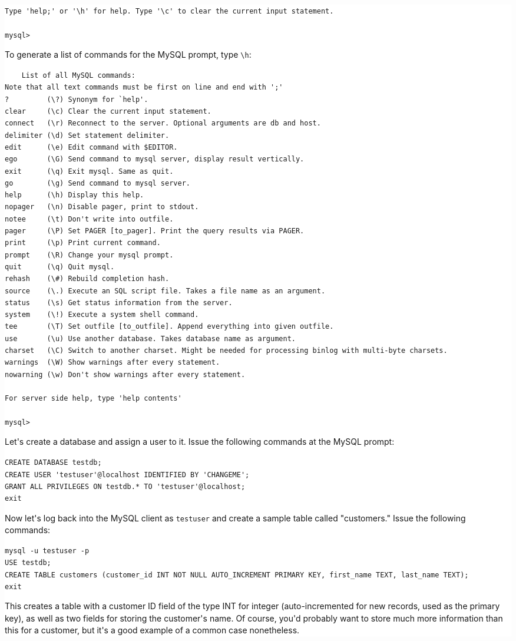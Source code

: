    Type 'help;' or '\h' for help. Type '\c' to clear the current input statement.

    mysql>

To generate a list of commands for the MySQL prompt, type `\h`:

        List of all MySQL commands:
    Note that all text commands must be first on line and end with ';'
    ?         (\?) Synonym for `help'.
    clear     (\c) Clear the current input statement.
    connect   (\r) Reconnect to the server. Optional arguments are db and host.
    delimiter (\d) Set statement delimiter.
    edit      (\e) Edit command with $EDITOR.
    ego       (\G) Send command to mysql server, display result vertically.
    exit      (\q) Exit mysql. Same as quit.
    go        (\g) Send command to mysql server.
    help      (\h) Display this help.
    nopager   (\n) Disable pager, print to stdout.
    notee     (\t) Don't write into outfile.
    pager     (\P) Set PAGER [to_pager]. Print the query results via PAGER.
    print     (\p) Print current command.
    prompt    (\R) Change your mysql prompt.
    quit      (\q) Quit mysql.
    rehash    (\#) Rebuild completion hash.
    source    (\.) Execute an SQL script file. Takes a file name as an argument.
    status    (\s) Get status information from the server.
    system    (\!) Execute a system shell command.
    tee       (\T) Set outfile [to_outfile]. Append everything into given outfile.
    use       (\u) Use another database. Takes database name as argument.
    charset   (\C) Switch to another charset. Might be needed for processing binlog with multi-byte charsets.
    warnings  (\W) Show warnings after every statement.
    nowarning (\w) Don't show warnings after every statement.

    For server side help, type 'help contents'

    mysql>

Let's create a database and assign a user to it. Issue the following commands at the MySQL prompt:

    CREATE DATABASE testdb;
    CREATE USER 'testuser'@localhost IDENTIFIED BY 'CHANGEME';
    GRANT ALL PRIVILEGES ON testdb.* TO 'testuser'@localhost;
    exit

Now let's log back into the MySQL client as `testuser` and create a sample table called "customers." Issue the following commands:

    mysql -u testuser -p
    USE testdb;
    CREATE TABLE customers (customer_id INT NOT NULL AUTO_INCREMENT PRIMARY KEY, first_name TEXT, last_name TEXT);
    exit

This creates a table with a customer ID field of the type INT for integer (auto-incremented for new records, used as the primary key), as well as two fields for storing the customer's name. Of course, you'd probably want to store much more information than this for a customer, but it's a good example of a common case nonetheless.
